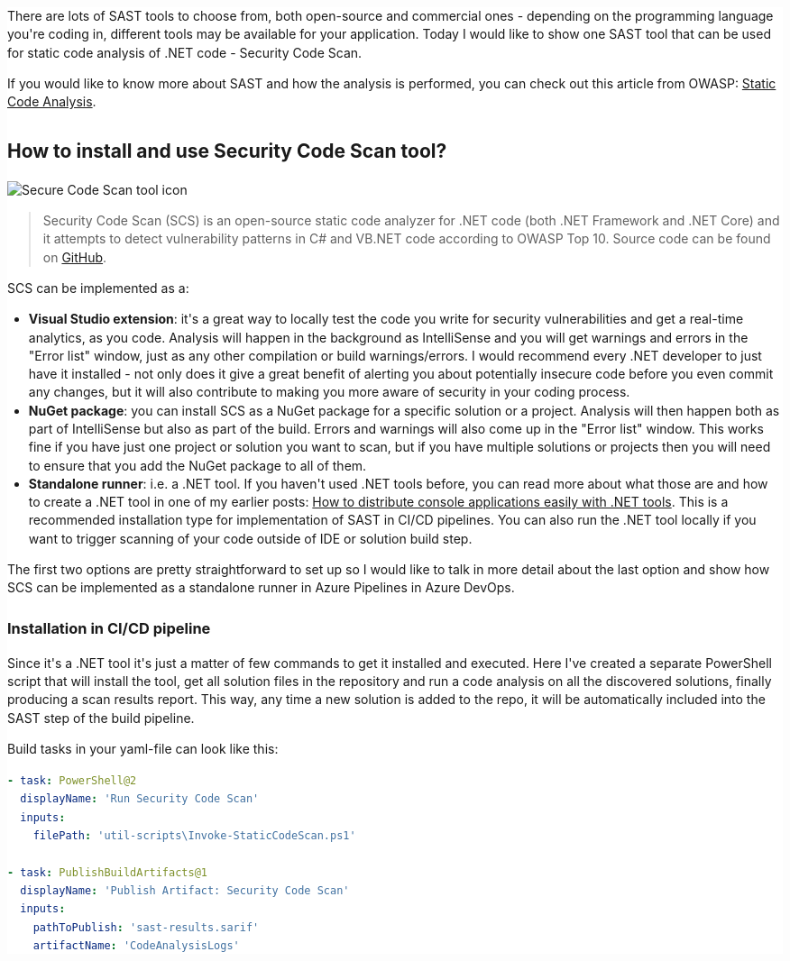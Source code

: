There are lots of SAST tools to choose from, both open-source and commercial ones - depending on the programming language you\'re coding in, different tools may be available for your application. Today I would like to show one SAST tool that can be used for static code analysis of .NET code - Security Code Scan.

If you would like to know more about SAST and how the analysis is performed, you can check out this article from OWASP: [Static Code Analysis](https://owasp.org/www-community/controls/Static_Code_Analysis).

## How to install and use Security Code Scan tool?

![Secure Code Scan tool icon](../../images/dotnet_sast_scs/security_code_scan.jpg)

> Security Code Scan (SCS) is an open-source static code analyzer for .NET code (both .NET Framework and .NET Core) and it attempts to detect vulnerability patterns in C# and VB.NET code according to OWASP Top 10. Source code can be found on [GitHub](https://github.com/security-code-scan/security-code-scan).

SCS can be implemented as a:

- **Visual Studio extension**: it\'s a great way to locally test the code you write for security vulnerabilities and get a real-time analytics, as you code. Analysis will happen in the background as IntelliSense and you will get warnings and errors in the \"Error list\" window, just as any other compilation or build warnings/errors. I would recommend every .NET developer to just have it installed - not only does it give a great benefit of alerting you about potentially insecure code before you even commit any changes, but it will also contribute to making you more aware of security in your coding process.
- **NuGet package**: you can install SCS as a NuGet package for a specific solution or a project. Analysis will then happen both as part of IntelliSense but also as part of the build. Errors and warnings will also come up in the \"Error list\" window. This works fine if you have just one project or solution you want to scan, but if you have multiple solutions or projects then you will need to ensure that you add the NuGet package to all of them.
- **Standalone runner**: i.e. a .NET tool. If you haven\'t used .NET tools before, you can read more about what those are and how to create a .NET tool in one of my earlier posts: [How to distribute console applications easily with .NET tools](https://kristhecodingunicorn.com/post/distribute-dotnet-console-apps-with-dotnet-tools). This is a recommended installation type for implementation of SAST in CI/CD pipelines. You can also run the .NET tool locally if you want to trigger scanning of your code outside of IDE or solution build step.

The first two options are pretty straightforward to set up so I would like to talk in more detail about the last option and show how SCS can be implemented as a standalone runner in Azure Pipelines in Azure DevOps.

### Installation in CI/CD pipeline

Since it\'s a .NET tool it\'s just a matter of few commands to get it installed and executed. Here I\'ve created a separate PowerShell script that will install the tool, get all solution files in the repository and run a code analysis on all the discovered solutions, finally producing a scan results report. This way, any time a new solution is added to the repo, it will be automatically included into the SAST step of the build pipeline.

Build tasks in your yaml-file can look like this:

``` yaml
- task: PowerShell@2
  displayName: 'Run Security Code Scan'
  inputs:
    filePath: 'util-scripts\Invoke-StaticCodeScan.ps1'

- task: PublishBuildArtifacts@1
  displayName: 'Publish Artifact: Security Code Scan'
  inputs:
    pathToPublish: 'sast-results.sarif'
    artifactName: 'CodeAnalysisLogs'
```
